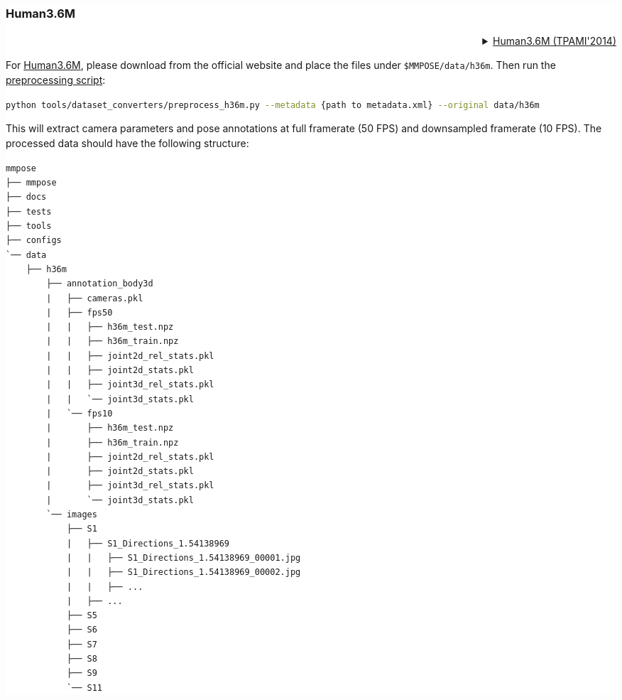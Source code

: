 ### Human3.6M

<details><summary align="right"><a href="https://ieeexplore.ieee.org/abstract/document/6682899/">Human3.6M (TPAMI'2014)</a></summary></details>

For [Human3.6M](http://vision.imar.ro/human3.6m/description.php), please download from the official website and place the files under `$MMPOSE/data/h36m`.
Then run the [preprocessing script](/tools/dataset_converters/preprocess_h36m.py):

```bash
python tools/dataset_converters/preprocess_h36m.py --metadata {path to metadata.xml} --original data/h36m
```

This will extract camera parameters and pose annotations at full framerate (50 FPS) and downsampled framerate (10 FPS). The processed data should have the following structure:

```text
mmpose
├── mmpose
├── docs
├── tests
├── tools
├── configs
`── data
    ├── h36m
        ├── annotation_body3d
        |   ├── cameras.pkl
        |   ├── fps50
        |   |   ├── h36m_test.npz
        |   |   ├── h36m_train.npz
        |   |   ├── joint2d_rel_stats.pkl
        |   |   ├── joint2d_stats.pkl
        |   |   ├── joint3d_rel_stats.pkl
        |   |   `── joint3d_stats.pkl
        |   `── fps10
        |       ├── h36m_test.npz
        |       ├── h36m_train.npz
        |       ├── joint2d_rel_stats.pkl
        |       ├── joint2d_stats.pkl
        |       ├── joint3d_rel_stats.pkl
        |       `── joint3d_stats.pkl
        `── images
            ├── S1
            |   ├── S1_Directions_1.54138969
            |   |   ├── S1_Directions_1.54138969_00001.jpg
            |   |   ├── S1_Directions_1.54138969_00002.jpg
            |   |   ├── ...
            |   ├── ...
            ├── S5
            ├── S6
            ├── S7
            ├── S8
            ├── S9
            `── S11
```
